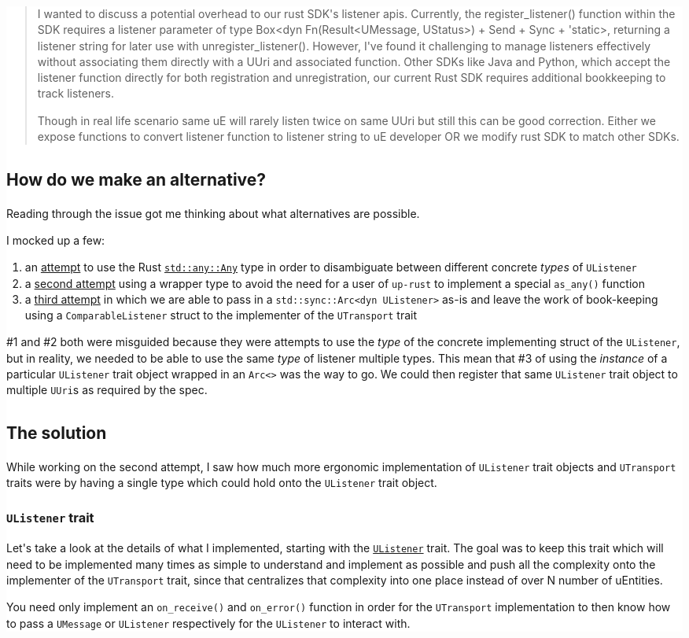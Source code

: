 > I wanted to discuss a potential overhead to our rust SDK's listener apis. Currently, the register_listener() function within the SDK requires a listener parameter of type Box<dyn Fn(Result<UMessage, UStatus>) + Send + Sync + 'static>, returning a listener string for later use with unregister_listener().
However, I've found it challenging to manage listeners effectively without associating them directly with a UUri and associated function. Other SDKs like Java and Python, which accept the listener function directly for both registration and unregistration, our current Rust SDK requires additional bookkeeping to track listeners.
> 
> Though in real life scenario same uE will rarely listen twice on same UUri but still this can be good correction. Either we expose functions to convert listener function to listener string to uE developer OR we modify rust SDK to match other SDKs.

## How do we make an alternative?

Reading through the issue got me thinking about what alternatives are possible.

I mocked up a few:

1. an [attempt](https://github.com/eclipse-uprotocol/up-rust/pull/67) to use the Rust [`std::any::Any`](https://doc.rust-lang.org/std/any/index.html) type in order to disambiguate between different concrete _types_ of `UListener`
2. a [second attempt](https://github.com/eclipse-uprotocol/up-rust/pull/68) using a wrapper type to avoid the need for a user of `up-rust` to implement a special `as_any()` function
3. a [third attempt](https://github.com/eclipse-uprotocol/up-rust/pull/69) in which we are able to pass in a `std::sync::Arc<dyn UListener>` as-is and leave the work of book-keeping using a `ComparableListener` struct to the implementer of the `UTransport` trait

#1 and #2 both were misguided because they were attempts to use the _type_ of the concrete implementing struct of the `UListener`, but in reality, we needed to be able to use the same _type_ of listener multiple types. This mean that #3 of using the _instance_ of a particular `UListener` trait object wrapped in an `Arc<>` was the way to go. We could then register that same `UListener` trait object to multiple `UUri`s as required by the spec.

## The solution

While working on the second attempt, I saw how much more ergonomic implementation of `UListener` trait objects and `UTransport` traits were by having a single type which could hold onto the `UListener` trait object.

### `UListener` trait

Let's take a look at the details of what I implemented, starting with the [`UListener`](https://github.com/eclipse-uprotocol/up-rust/pull/69/files#diff-2b11318fb2673b25403b992883ee6ac91316e6f11f3c32c1b352caf4e07c79beR89) trait. The goal was to keep this trait which will need to be implemented many times as simple to understand and implement as possible and push all the complexity onto the implementer of the `UTransport` trait, since that centralizes that complexity into one place instead of over N number of uEntities.

You need only implement an `on_receive()` and `on_error()` function in order for the `UTransport` implementation to then know how to pass a `UMessage` or `UListener` respectively for the `UListener` to interact with.
